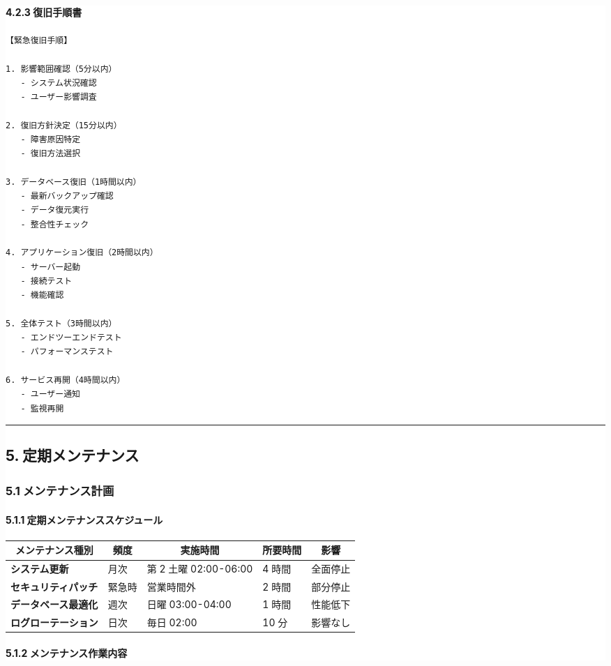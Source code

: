 #### 4.2.3 復旧手順書

```
【緊急復旧手順】

1. 影響範囲確認（5分以内）
   - システム状況確認
   - ユーザー影響調査

2. 復旧方針決定（15分以内）
   - 障害原因特定
   - 復旧方法選択

3. データベース復旧（1時間以内）
   - 最新バックアップ確認
   - データ復元実行
   - 整合性チェック

4. アプリケーション復旧（2時間以内）
   - サーバー起動
   - 接続テスト
   - 機能確認

5. 全体テスト（3時間以内）
   - エンドツーエンドテスト
   - パフォーマンステスト

6. サービス再開（4時間以内）
   - ユーザー通知
   - 監視再開
```

---

## 5. 定期メンテナンス

### 5.1 メンテナンス計画

#### 5.1.1 定期メンテナンススケジュール

| メンテナンス種別       | 頻度   | 実施時間              | 所要時間 | 影響     |
| ---------------------- | ------ | --------------------- | -------- | -------- |
| **システム更新**       | 月次   | 第 2 土曜 02:00-06:00 | 4 時間   | 全面停止 |
| **セキュリティパッチ** | 緊急時 | 営業時間外            | 2 時間   | 部分停止 |
| **データベース最適化** | 週次   | 日曜 03:00-04:00      | 1 時間   | 性能低下 |
| **ログローテーション** | 日次   | 毎日 02:00            | 10 分    | 影響なし |

#### 5.1.2 メンテナンス作業内容
